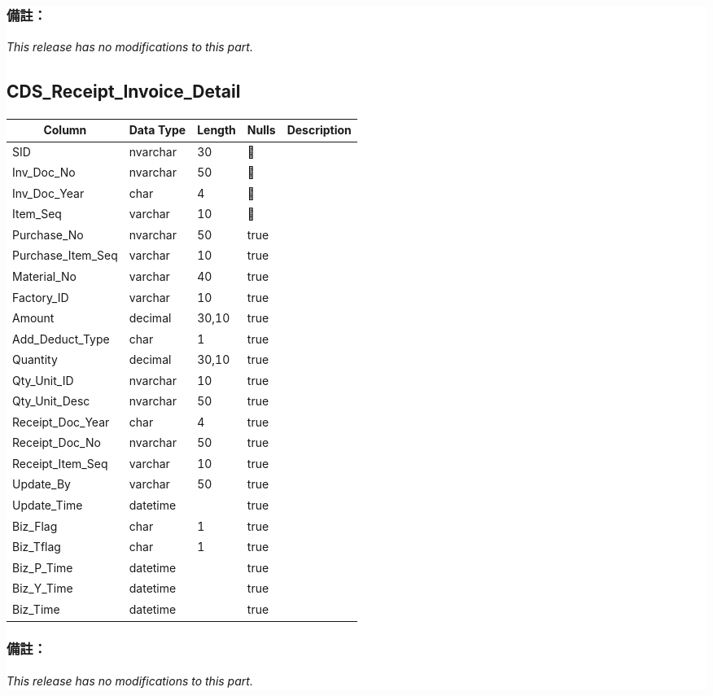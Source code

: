 ### 備註：
*This release has no modifications to this part.*



<span id="CDS_Receipt_Invoice_Detail"> </span>
## CDS_Receipt_Invoice_Detail
| Column                | Data Type | Length | Nulls | Description |
| --------------------- | --------- | ------ | ----- | ----------- |
| SID                   | nvarchar  | 30     | :key: |             |
| Inv_Doc_No            | nvarchar  | 50     | :key: |             |
| Inv_Doc_Year          | char      | 4      | :key: |             |
| Item_Seq              | varchar   | 10     | :key: |             |
| Purchase_No           | nvarchar  | 50     | true  |             |
| Purchase_Item_Seq     | varchar   | 10     | true  |             |
| Material_No           | varchar   | 40     | true  |             |
| Factory_ID            | varchar   | 10     | true  |             |
| Amount                | decimal   | 30,10  | true  |             |
| Add_Deduct_Type       | char      | 1      | true  |             |
| Quantity              | decimal   | 30,10  | true  |             |
| Qty_Unit_ID           | nvarchar  | 10     | true  |             |
| Qty_Unit_Desc         | nvarchar  | 50     | true  |             |
| Receipt_Doc_Year      | char      | 4      | true  |             |
| Receipt_Doc_No        | nvarchar  | 50     | true  |             |
| Receipt_Item_Seq      | varchar   | 10     | true  |             |
| Update_By             | varchar   | 50     | true  |             |
| Update_Time           | datetime  |        | true  |             |
| Biz_Flag              | char      | 1      | true  |             |
| Biz_Tflag             | char      | 1      | true  |             |
| Biz_P_Time            | datetime  |        | true  |             |
| Biz_Y_Time            | datetime  |        | true  |             |
| Biz_Time              | datetime  |        | true  |             |

### 備註：
*This release has no modifications to this part.*
